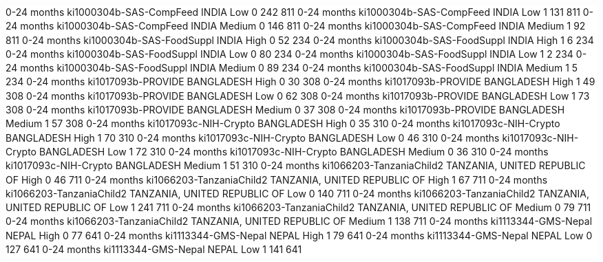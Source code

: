 0-24 months   ki1000304b-SAS-CompFeed    INDIA                          Low                   0      242    811
0-24 months   ki1000304b-SAS-CompFeed    INDIA                          Low                   1      131    811
0-24 months   ki1000304b-SAS-CompFeed    INDIA                          Medium                0      146    811
0-24 months   ki1000304b-SAS-CompFeed    INDIA                          Medium                1       92    811
0-24 months   ki1000304b-SAS-FoodSuppl   INDIA                          High                  0       52    234
0-24 months   ki1000304b-SAS-FoodSuppl   INDIA                          High                  1        6    234
0-24 months   ki1000304b-SAS-FoodSuppl   INDIA                          Low                   0       80    234
0-24 months   ki1000304b-SAS-FoodSuppl   INDIA                          Low                   1        2    234
0-24 months   ki1000304b-SAS-FoodSuppl   INDIA                          Medium                0       89    234
0-24 months   ki1000304b-SAS-FoodSuppl   INDIA                          Medium                1        5    234
0-24 months   ki1017093b-PROVIDE         BANGLADESH                     High                  0       30    308
0-24 months   ki1017093b-PROVIDE         BANGLADESH                     High                  1       49    308
0-24 months   ki1017093b-PROVIDE         BANGLADESH                     Low                   0       62    308
0-24 months   ki1017093b-PROVIDE         BANGLADESH                     Low                   1       73    308
0-24 months   ki1017093b-PROVIDE         BANGLADESH                     Medium                0       37    308
0-24 months   ki1017093b-PROVIDE         BANGLADESH                     Medium                1       57    308
0-24 months   ki1017093c-NIH-Crypto      BANGLADESH                     High                  0       35    310
0-24 months   ki1017093c-NIH-Crypto      BANGLADESH                     High                  1       70    310
0-24 months   ki1017093c-NIH-Crypto      BANGLADESH                     Low                   0       46    310
0-24 months   ki1017093c-NIH-Crypto      BANGLADESH                     Low                   1       72    310
0-24 months   ki1017093c-NIH-Crypto      BANGLADESH                     Medium                0       36    310
0-24 months   ki1017093c-NIH-Crypto      BANGLADESH                     Medium                1       51    310
0-24 months   ki1066203-TanzaniaChild2   TANZANIA, UNITED REPUBLIC OF   High                  0       46    711
0-24 months   ki1066203-TanzaniaChild2   TANZANIA, UNITED REPUBLIC OF   High                  1       67    711
0-24 months   ki1066203-TanzaniaChild2   TANZANIA, UNITED REPUBLIC OF   Low                   0      140    711
0-24 months   ki1066203-TanzaniaChild2   TANZANIA, UNITED REPUBLIC OF   Low                   1      241    711
0-24 months   ki1066203-TanzaniaChild2   TANZANIA, UNITED REPUBLIC OF   Medium                0       79    711
0-24 months   ki1066203-TanzaniaChild2   TANZANIA, UNITED REPUBLIC OF   Medium                1      138    711
0-24 months   ki1113344-GMS-Nepal        NEPAL                          High                  0       77    641
0-24 months   ki1113344-GMS-Nepal        NEPAL                          High                  1       79    641
0-24 months   ki1113344-GMS-Nepal        NEPAL                          Low                   0      127    641
0-24 months   ki1113344-GMS-Nepal        NEPAL                          Low                   1      141    641